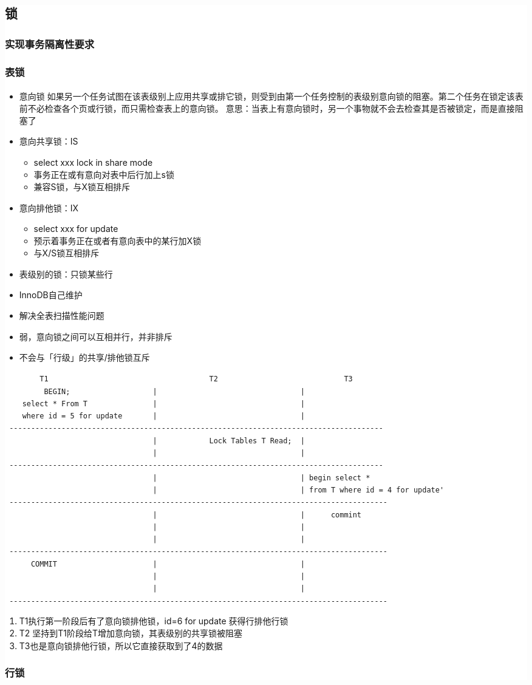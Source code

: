 ## 锁

### 实现事务隔离性要求

### 表锁

- 意向锁
  如果另一个任务试图在该表级别上应用共享或排它锁，则受到由第一个任务控制的表级别意向锁的阻塞。第二个任务在锁定该表前不必检查各个页或行锁，而只需检查表上的意向锁。
  意思：当表上有意向锁时，另一个事物就不会去检查其是否被锁定，而是直接阻塞了
- 意向共享锁：IS
  - select xxx lock in share mode
  - 事务正在或有意向对表中后行加上s锁
  - 兼容S锁，与X锁互相排斥
- 意向排他锁：IX
  - select xxx for update
  - 预示着事务正在或者有意向表中的某行加X锁
  - 与X/S锁互相排斥
  
- 表级别的锁：只锁某些行
- InnoDB自己维护
- 解决全表扫描性能问题
- 弱，意向锁之间可以互相并行，并非排斥
- 不会与「行级」的共享/排他锁互斥
  
```
        T1                                     T2                             T3
         BEGIN;                   |                                 |
    select * From T               |                                 |
    where id = 5 for update       |                                 |
 --------------------------------------------------------------------------------------
                                  |            Lock Tables T Read;  |
                                  |                                 |
 --------------------------------------------------------------------------------------
                                  |                                 | begin select * 
                                  |                                 | from T where id = 4 for update'
 ---------------------------------------------------------------------------------------
                                  |                                 |      commint
                                  |                                 |
                                  |                                 |
 ---------------------------------------------------------------------------------------
      COMMIT                      |                                 |
                                  |                                 |
                                  |                                 |
 ---------------------------------------------------------------------------------------
 ```

 1. T1执行第一阶段后有了意向锁排他锁，id=6 for update 获得行排他行锁
 2. T2 坚持到T1阶段给T增加意向锁，其表级别的共享锁被阻塞
 3. T3也是意向锁排他行锁，所以它直接获取到了4的数据
	  

### 行锁
